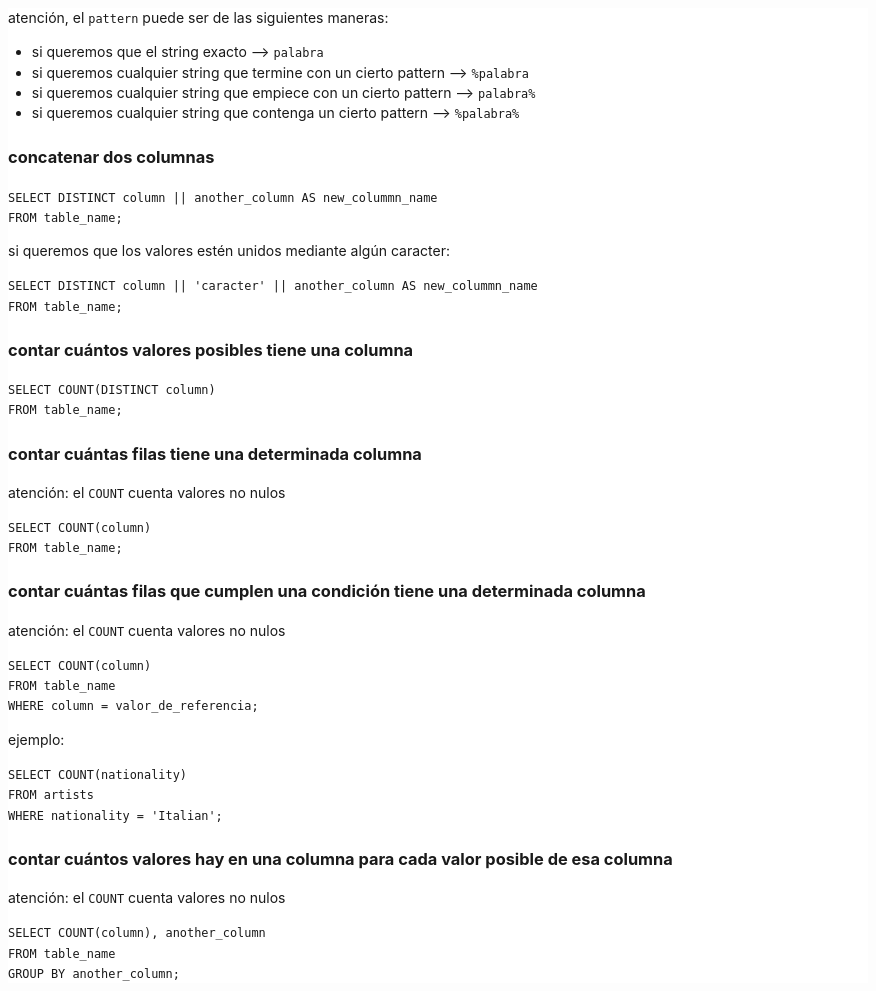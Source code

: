 atención, el `pattern` puede ser de las siguientes maneras:
- si queremos que el string exacto --> `palabra`
- si queremos cualquier string que termine con un cierto pattern --> `%palabra`
- si queremos cualquier string que empiece con un cierto pattern --> `palabra%`
- si queremos cualquier string que contenga un cierto pattern --> `%palabra%`

### concatenar dos columnas
```
SELECT DISTINCT column || another_column AS new_colummn_name
FROM table_name;
```

si queremos que los valores estén unidos mediante algún caracter:
```
SELECT DISTINCT column || 'caracter' || another_column AS new_colummn_name
FROM table_name;
```

### contar cuántos valores posibles tiene una columna
```
SELECT COUNT(DISTINCT column)
FROM table_name;
```

### contar cuántas filas tiene una determinada columna
atención: el `COUNT` cuenta valores no nulos
```
SELECT COUNT(column)
FROM table_name;
```

### contar cuántas filas que cumplen una condición tiene una determinada columna
atención: el `COUNT` cuenta valores no nulos
```
SELECT COUNT(column)
FROM table_name
WHERE column = valor_de_referencia;
```

ejemplo:
```
SELECT COUNT(nationality)
FROM artists
WHERE nationality = 'Italian';
```

### contar cuántos valores hay en una columna para cada valor posible de esa columna
atención: el `COUNT` cuenta valores no nulos

```
SELECT COUNT(column), another_column
FROM table_name
GROUP BY another_column;
```
